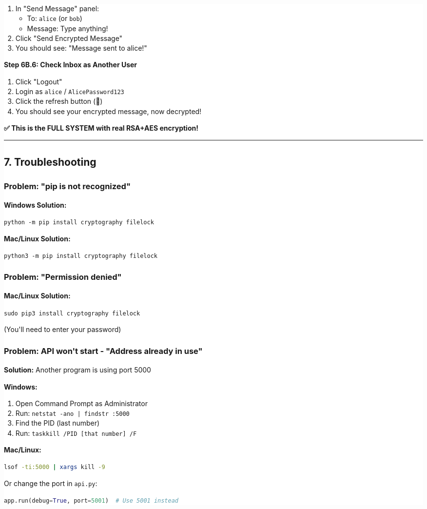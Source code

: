 1. In "Send Message" panel:
   - To: `alice` (or `bob`)
   - Message: Type anything!
2. Click "Send Encrypted Message"
3. You should see: "Message sent to alice!"

**Step 6B.6: Check Inbox as Another User**

1. Click "Logout"
2. Login as `alice` / `AlicePassword123`
3. Click the refresh button (🔄)
4. You should see your encrypted message, now decrypted!

**✅ This is the FULL SYSTEM with real RSA+AES encryption!**

---

## 7. Troubleshooting

### Problem: "pip is not recognized"

**Windows Solution:**
```
python -m pip install cryptography filelock
```

**Mac/Linux Solution:**
```
python3 -m pip install cryptography filelock
```

### Problem: "Permission denied"

**Mac/Linux Solution:**
```
sudo pip3 install cryptography filelock
```
(You'll need to enter your password)

### Problem: API won't start - "Address already in use"

**Solution:** Another program is using port 5000

**Windows:**
1. Open Command Prompt as Administrator
2. Run: `netstat -ano | findstr :5000`
3. Find the PID (last number)
4. Run: `taskkill /PID [that number] /F`

**Mac/Linux:**
```bash
lsof -ti:5000 | xargs kill -9
```

Or change the port in `api.py`:
```python
app.run(debug=True, port=5001)  # Use 5001 instead
```
